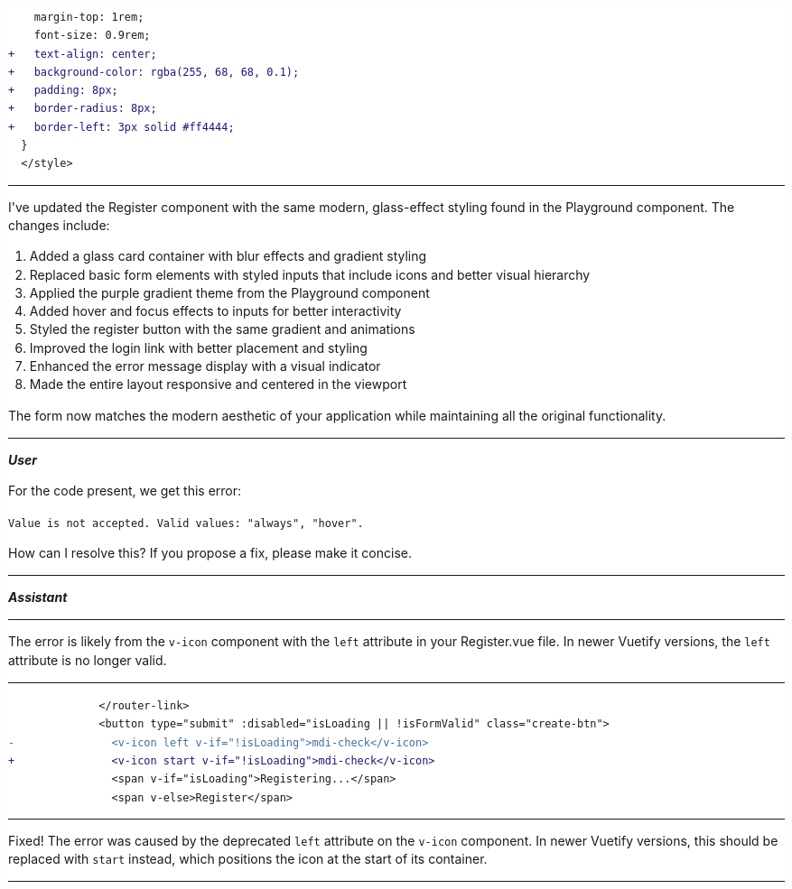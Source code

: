 ```diff
    margin-top: 1rem;
    font-size: 0.9rem;
+   text-align: center;
+   background-color: rgba(255, 68, 68, 0.1);
+   padding: 8px;
+   border-radius: 8px;
+   border-left: 3px solid #ff4444;
  }
  </style>
```

---

I've updated the Register component with the same modern, glass-effect styling found in the Playground component. The changes include:

1. Added a glass card container with blur effects and gradient styling
2. Replaced basic form elements with styled inputs that include icons and better visual hierarchy
3. Applied the purple gradient theme from the Playground component
4. Added hover and focus effects to inputs for better interactivity
5. Styled the register button with the same gradient and animations
6. Improved the login link with better placement and styling
7. Enhanced the error message display with a visual indicator
8. Made the entire layout responsive and centered in the viewport

The form now matches the modern aesthetic of your application while maintaining all the original functionality.

---

_**User**_

For the code present, we get this error:
```
Value is not accepted. Valid values: "always", "hover".
```
How can I resolve this? If you propose a fix, please make it concise.

---

_**Assistant**_



---

The error is likely from the `v-icon` component with the `left` attribute in your Register.vue file. In newer Vuetify versions, the `left` attribute is no longer valid.

---

```diff
              </router-link>
              <button type="submit" :disabled="isLoading || !isFormValid" class="create-btn">
-               <v-icon left v-if="!isLoading">mdi-check</v-icon>
+               <v-icon start v-if="!isLoading">mdi-check</v-icon>
                <span v-if="isLoading">Registering...</span>
                <span v-else>Register</span>
```

---

Fixed! The error was caused by the deprecated `left` attribute on the `v-icon` component. In newer Vuetify versions, this should be replaced with `start` instead, which positions the icon at the start of its container.

---

